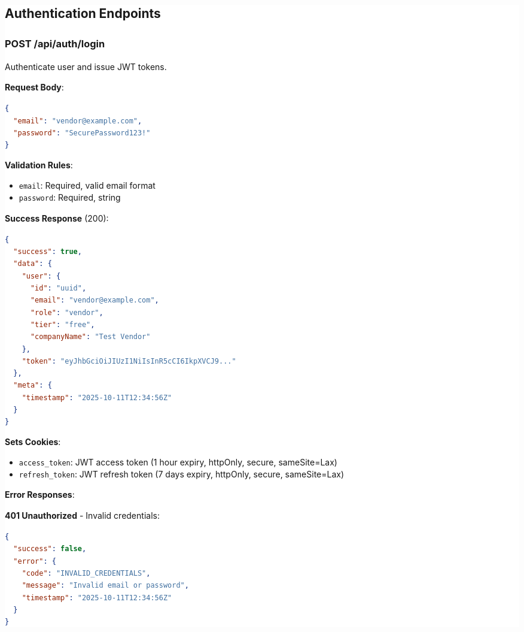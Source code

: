 
## Authentication Endpoints

### POST /api/auth/login

Authenticate user and issue JWT tokens.

**Request Body**:
```json
{
  "email": "vendor@example.com",
  "password": "SecurePassword123!"
}
```

**Validation Rules**:
- `email`: Required, valid email format
- `password`: Required, string

**Success Response** (200):
```json
{
  "success": true,
  "data": {
    "user": {
      "id": "uuid",
      "email": "vendor@example.com",
      "role": "vendor",
      "tier": "free",
      "companyName": "Test Vendor"
    },
    "token": "eyJhbGciOiJIUzI1NiIsInR5cCI6IkpXVCJ9..."
  },
  "meta": {
    "timestamp": "2025-10-11T12:34:56Z"
  }
}
```

**Sets Cookies**:
- `access_token`: JWT access token (1 hour expiry, httpOnly, secure, sameSite=Lax)
- `refresh_token`: JWT refresh token (7 days expiry, httpOnly, secure, sameSite=Lax)

**Error Responses**:

**401 Unauthorized** - Invalid credentials:
```json
{
  "success": false,
  "error": {
    "code": "INVALID_CREDENTIALS",
    "message": "Invalid email or password",
    "timestamp": "2025-10-11T12:34:56Z"
  }
}
```
